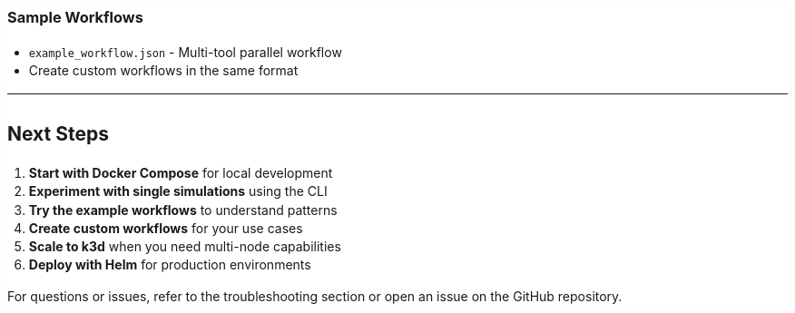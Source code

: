 ### Sample Workflows

- `example_workflow.json` - Multi-tool parallel workflow
- Create custom workflows in the same format

---

## Next Steps

1. **Start with Docker Compose** for local development
2. **Experiment with single simulations** using the CLI
3. **Try the example workflows** to understand patterns
4. **Create custom workflows** for your use cases
5. **Scale to k3d** when you need multi-node capabilities
6. **Deploy with Helm** for production environments

For questions or issues, refer to the troubleshooting section or open an issue on the GitHub repository.
